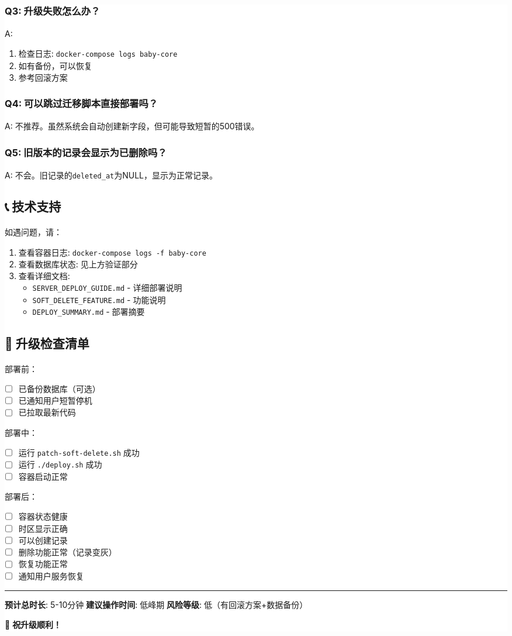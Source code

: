 ### Q3: 升级失败怎么办？
A: 
1. 检查日志: `docker-compose logs baby-core`
2. 如有备份，可以恢复
3. 参考回滚方案

### Q4: 可以跳过迁移脚本直接部署吗？
A: 不推荐。虽然系统会自动创建新字段，但可能导致短暂的500错误。

### Q5: 旧版本的记录会显示为已删除吗？
A: 不会。旧记录的`deleted_at`为NULL，显示为正常记录。

## 📞 技术支持

如遇问题，请：
1. 查看容器日志: `docker-compose logs -f baby-core`
2. 查看数据库状态: 见上方验证部分
3. 查看详细文档:
   - `SERVER_DEPLOY_GUIDE.md` - 详细部署说明
   - `SOFT_DELETE_FEATURE.md` - 功能说明
   - `DEPLOY_SUMMARY.md` - 部署摘要

## 📝 升级检查清单

部署前：
- [ ] 已备份数据库（可选）
- [ ] 已通知用户短暂停机
- [ ] 已拉取最新代码

部署中：
- [ ] 运行 `patch-soft-delete.sh` 成功
- [ ] 运行 `./deploy.sh` 成功
- [ ] 容器启动正常

部署后：
- [ ] 容器状态健康
- [ ] 时区显示正确
- [ ] 可以创建记录
- [ ] 删除功能正常（记录变灰）
- [ ] 恢复功能正常
- [ ] 通知用户服务恢复

---

**预计总时长**: 5-10分钟
**建议操作时间**: 低峰期
**风险等级**: 低（有回滚方案+数据备份）

🎉 **祝升级顺利！**

